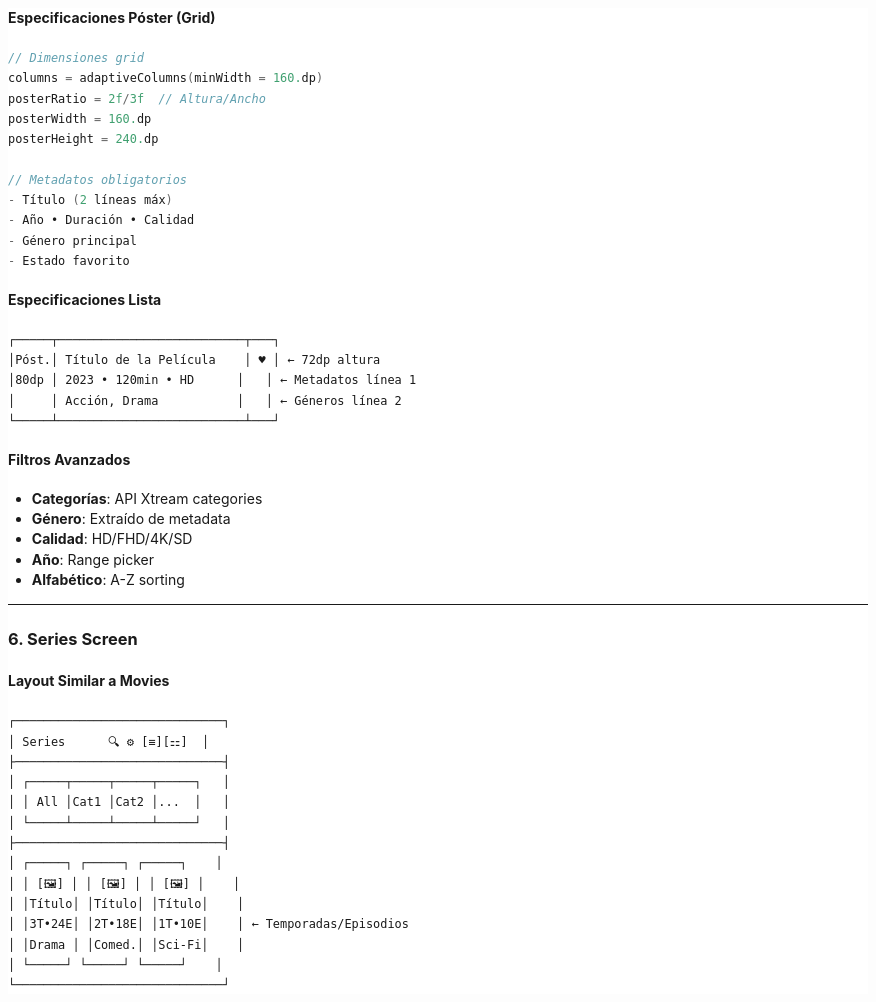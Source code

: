 #### **Especificaciones Póster (Grid)**
```kotlin
// Dimensiones grid
columns = adaptiveColumns(minWidth = 160.dp)
posterRatio = 2f/3f  // Altura/Ancho
posterWidth = 160.dp
posterHeight = 240.dp

// Metadatos obligatorios
- Título (2 líneas máx)
- Año • Duración • Calidad
- Género principal
- Estado favorito
```

#### **Especificaciones Lista**
```
┌─────┬──────────────────────────┬───┐
│Póst.│ Título de la Película    │ ♥ │ ← 72dp altura
│80dp │ 2023 • 120min • HD      │   │ ← Metadatos línea 1
│     │ Acción, Drama           │   │ ← Géneros línea 2
└─────┴──────────────────────────┴───┘
```

#### **Filtros Avanzados**
- **Categorías**: API Xtream categories
- **Género**: Extraído de metadata
- **Calidad**: HD/FHD/4K/SD
- **Año**: Range picker
- **Alfabético**: A-Z sorting

---

### **6. Series Screen**

#### **Layout Similar a Movies**
```
┌─────────────────────────────┐
│ Series      🔍 ⚙️ [≡][⚏]  │
├─────────────────────────────┤
│ ┌─────┬─────┬─────┬─────┐   │
│ │ All │Cat1 │Cat2 │...  │   │
│ └─────┴─────┴─────┴─────┘   │
├─────────────────────────────┤
│ ┌─────┐ ┌─────┐ ┌─────┐    │
│ │ [🖼] │ │ [🖼] │ │ [🖼] │    │
│ │Título│ │Título│ │Título│    │
│ │3T•24E│ │2T•18E│ │1T•10E│    │ ← Temporadas/Episodios
│ │Drama │ │Comed.│ │Sci-Fi│    │
│ └─────┘ └─────┘ └─────┘    │
└─────────────────────────────┘
```
